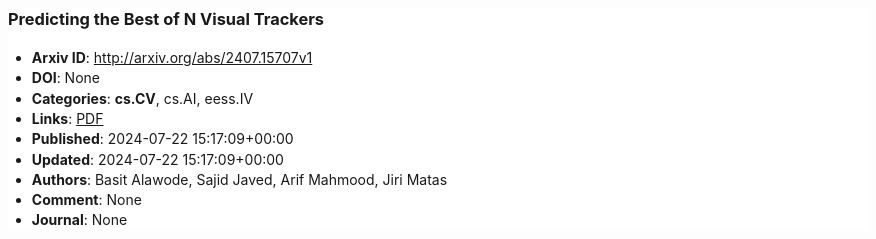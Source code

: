 

### Predicting the Best of N Visual Trackers
- **Arxiv ID**: http://arxiv.org/abs/2407.15707v1
- **DOI**: None
- **Categories**: **cs.CV**, cs.AI, eess.IV
- **Links**: [PDF](http://arxiv.org/pdf/2407.15707v1)
- **Published**: 2024-07-22 15:17:09+00:00
- **Updated**: 2024-07-22 15:17:09+00:00
- **Authors**: Basit Alawode, Sajid Javed, Arif Mahmood, Jiri Matas
- **Comment**: None
- **Journal**: None
